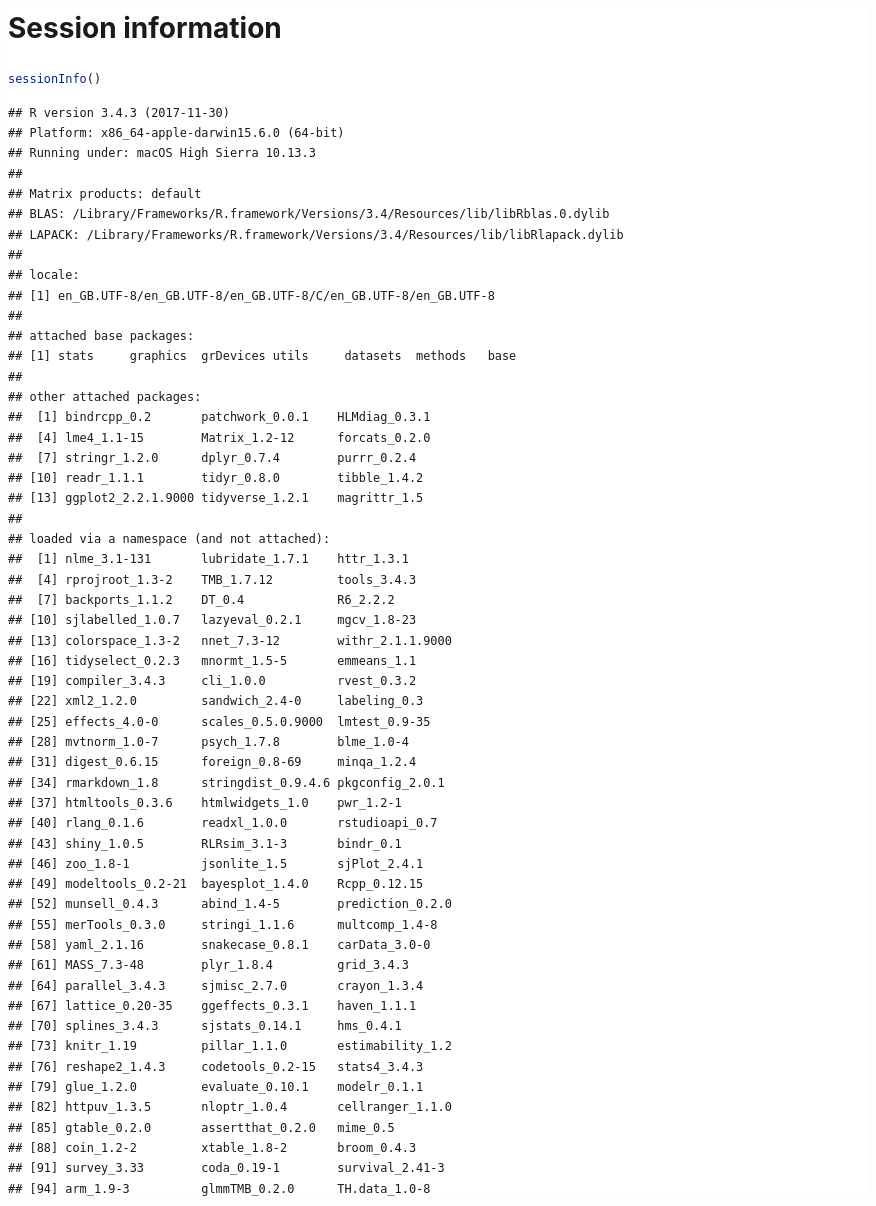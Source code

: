 # Session information

```r
sessionInfo()
```

```
## R version 3.4.3 (2017-11-30)
## Platform: x86_64-apple-darwin15.6.0 (64-bit)
## Running under: macOS High Sierra 10.13.3
## 
## Matrix products: default
## BLAS: /Library/Frameworks/R.framework/Versions/3.4/Resources/lib/libRblas.0.dylib
## LAPACK: /Library/Frameworks/R.framework/Versions/3.4/Resources/lib/libRlapack.dylib
## 
## locale:
## [1] en_GB.UTF-8/en_GB.UTF-8/en_GB.UTF-8/C/en_GB.UTF-8/en_GB.UTF-8
## 
## attached base packages:
## [1] stats     graphics  grDevices utils     datasets  methods   base     
## 
## other attached packages:
##  [1] bindrcpp_0.2       patchwork_0.0.1    HLMdiag_0.3.1     
##  [4] lme4_1.1-15        Matrix_1.2-12      forcats_0.2.0     
##  [7] stringr_1.2.0      dplyr_0.7.4        purrr_0.2.4       
## [10] readr_1.1.1        tidyr_0.8.0        tibble_1.4.2      
## [13] ggplot2_2.2.1.9000 tidyverse_1.2.1    magrittr_1.5      
## 
## loaded via a namespace (and not attached):
##  [1] nlme_3.1-131       lubridate_1.7.1    httr_1.3.1        
##  [4] rprojroot_1.3-2    TMB_1.7.12         tools_3.4.3       
##  [7] backports_1.1.2    DT_0.4             R6_2.2.2          
## [10] sjlabelled_1.0.7   lazyeval_0.2.1     mgcv_1.8-23       
## [13] colorspace_1.3-2   nnet_7.3-12        withr_2.1.1.9000  
## [16] tidyselect_0.2.3   mnormt_1.5-5       emmeans_1.1       
## [19] compiler_3.4.3     cli_1.0.0          rvest_0.3.2       
## [22] xml2_1.2.0         sandwich_2.4-0     labeling_0.3      
## [25] effects_4.0-0      scales_0.5.0.9000  lmtest_0.9-35     
## [28] mvtnorm_1.0-7      psych_1.7.8        blme_1.0-4        
## [31] digest_0.6.15      foreign_0.8-69     minqa_1.2.4       
## [34] rmarkdown_1.8      stringdist_0.9.4.6 pkgconfig_2.0.1   
## [37] htmltools_0.3.6    htmlwidgets_1.0    pwr_1.2-1         
## [40] rlang_0.1.6        readxl_1.0.0       rstudioapi_0.7    
## [43] shiny_1.0.5        RLRsim_3.1-3       bindr_0.1         
## [46] zoo_1.8-1          jsonlite_1.5       sjPlot_2.4.1      
## [49] modeltools_0.2-21  bayesplot_1.4.0    Rcpp_0.12.15      
## [52] munsell_0.4.3      abind_1.4-5        prediction_0.2.0  
## [55] merTools_0.3.0     stringi_1.1.6      multcomp_1.4-8    
## [58] yaml_2.1.16        snakecase_0.8.1    carData_3.0-0     
## [61] MASS_7.3-48        plyr_1.8.4         grid_3.4.3        
## [64] parallel_3.4.3     sjmisc_2.7.0       crayon_1.3.4      
## [67] lattice_0.20-35    ggeffects_0.3.1    haven_1.1.1       
## [70] splines_3.4.3      sjstats_0.14.1     hms_0.4.1         
## [73] knitr_1.19         pillar_1.1.0       estimability_1.2  
## [76] reshape2_1.4.3     codetools_0.2-15   stats4_3.4.3      
## [79] glue_1.2.0         evaluate_0.10.1    modelr_0.1.1      
## [82] httpuv_1.3.5       nloptr_1.0.4       cellranger_1.1.0  
## [85] gtable_0.2.0       assertthat_0.2.0   mime_0.5          
## [88] coin_1.2-2         xtable_1.8-2       broom_0.4.3       
## [91] survey_3.33        coda_0.19-1        survival_2.41-3   
## [94] arm_1.9-3          glmmTMB_0.2.0      TH.data_1.0-8
```


[^1]: Loy A, Hofmann H. HLMdiag: A suite of diagnostics for hierarchical linear models in R. J. Stat. Softw. 2014;56:1–28. [Available](https://www.jstatsoft.org/article/view/v056i05/v56i05.pdf)